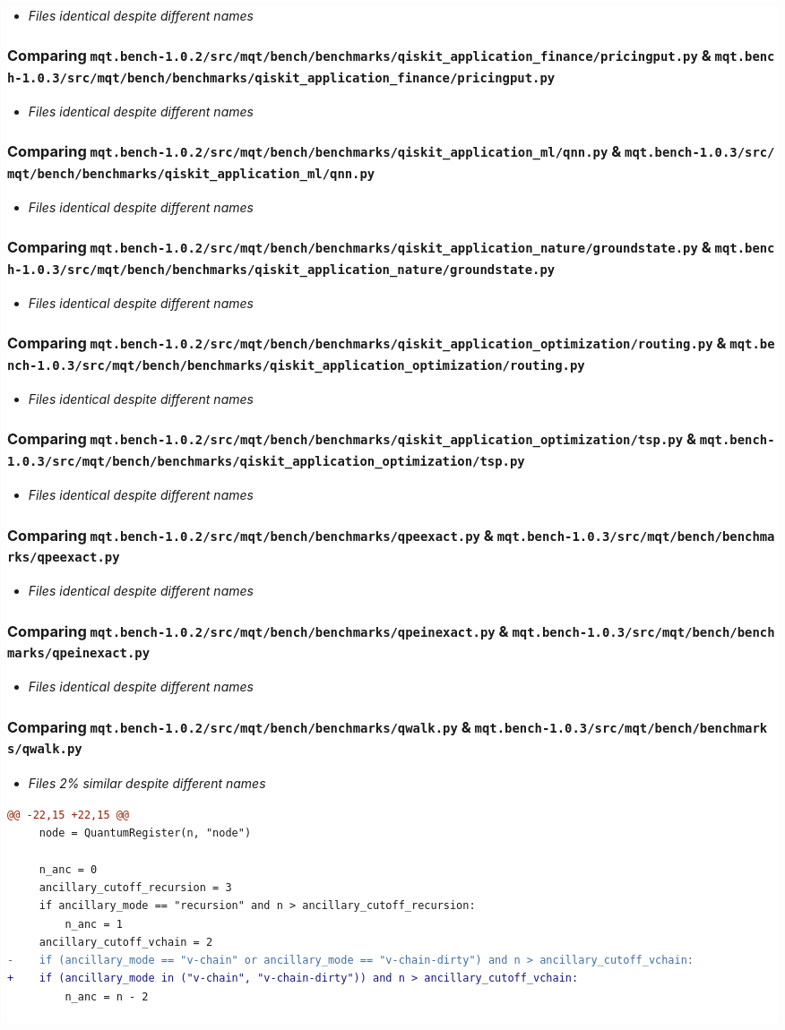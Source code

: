  * *Files identical despite different names*

### Comparing `mqt.bench-1.0.2/src/mqt/bench/benchmarks/qiskit_application_finance/pricingput.py` & `mqt.bench-1.0.3/src/mqt/bench/benchmarks/qiskit_application_finance/pricingput.py`

 * *Files identical despite different names*

### Comparing `mqt.bench-1.0.2/src/mqt/bench/benchmarks/qiskit_application_ml/qnn.py` & `mqt.bench-1.0.3/src/mqt/bench/benchmarks/qiskit_application_ml/qnn.py`

 * *Files identical despite different names*

### Comparing `mqt.bench-1.0.2/src/mqt/bench/benchmarks/qiskit_application_nature/groundstate.py` & `mqt.bench-1.0.3/src/mqt/bench/benchmarks/qiskit_application_nature/groundstate.py`

 * *Files identical despite different names*

### Comparing `mqt.bench-1.0.2/src/mqt/bench/benchmarks/qiskit_application_optimization/routing.py` & `mqt.bench-1.0.3/src/mqt/bench/benchmarks/qiskit_application_optimization/routing.py`

 * *Files identical despite different names*

### Comparing `mqt.bench-1.0.2/src/mqt/bench/benchmarks/qiskit_application_optimization/tsp.py` & `mqt.bench-1.0.3/src/mqt/bench/benchmarks/qiskit_application_optimization/tsp.py`

 * *Files identical despite different names*

### Comparing `mqt.bench-1.0.2/src/mqt/bench/benchmarks/qpeexact.py` & `mqt.bench-1.0.3/src/mqt/bench/benchmarks/qpeexact.py`

 * *Files identical despite different names*

### Comparing `mqt.bench-1.0.2/src/mqt/bench/benchmarks/qpeinexact.py` & `mqt.bench-1.0.3/src/mqt/bench/benchmarks/qpeinexact.py`

 * *Files identical despite different names*

### Comparing `mqt.bench-1.0.2/src/mqt/bench/benchmarks/qwalk.py` & `mqt.bench-1.0.3/src/mqt/bench/benchmarks/qwalk.py`

 * *Files 2% similar despite different names*

```diff
@@ -22,15 +22,15 @@
     node = QuantumRegister(n, "node")
 
     n_anc = 0
     ancillary_cutoff_recursion = 3
     if ancillary_mode == "recursion" and n > ancillary_cutoff_recursion:
         n_anc = 1
     ancillary_cutoff_vchain = 2
-    if (ancillary_mode == "v-chain" or ancillary_mode == "v-chain-dirty") and n > ancillary_cutoff_vchain:
+    if (ancillary_mode in ("v-chain", "v-chain-dirty")) and n > ancillary_cutoff_vchain:
         n_anc = n - 2
 
```